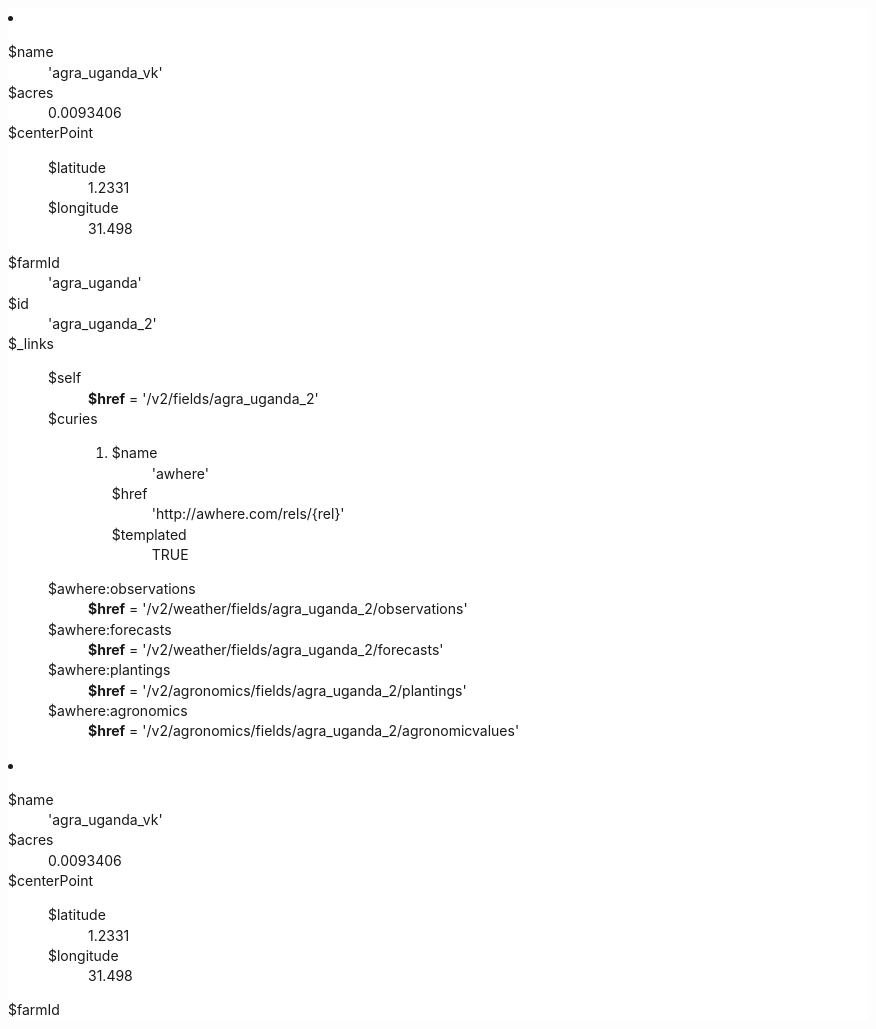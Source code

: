 </dl>
</dd>
</dl>
</li>
	<li><dl>
	<dt>$name</dt>
		<dd>'agra_uganda_vk'</dd>
	<dt>$acres</dt>
		<dd>0.0093406</dd>
	<dt>$centerPoint</dt>
		<dd><dl>
	<dt>$latitude</dt>
		<dd>1.2331</dd>
	<dt>$longitude</dt>
		<dd>31.498</dd>
</dl>
</dd>
	<dt>$farmId</dt>
		<dd>'agra_uganda'</dd>
	<dt>$id</dt>
		<dd>'agra_uganda_2'</dd>
	<dt>$_links</dt>
		<dd><dl>
	<dt>$self</dt>
		<dd><strong>$href</strong> = '/v2/fields/agra_uganda_2'</dd>
	<dt>$curies</dt>
		<dd><ol>
	<li><dl>
	<dt>$name</dt>
		<dd>'awhere'</dd>
	<dt>$href</dt>
		<dd>'http://awhere.com/rels/{rel}'</dd>
	<dt>$templated</dt>
		<dd>TRUE</dd>
</dl>
</li>
</ol>
</dd>
	<dt>$awhere:observations</dt>
		<dd><strong>$href</strong> = '/v2/weather/fields/agra_uganda_2/observations'</dd>
	<dt>$awhere:forecasts</dt>
		<dd><strong>$href</strong> = '/v2/weather/fields/agra_uganda_2/forecasts'</dd>
	<dt>$awhere:plantings</dt>
		<dd><strong>$href</strong> = '/v2/agronomics/fields/agra_uganda_2/plantings'</dd>
	<dt>$awhere:agronomics</dt>
		<dd><strong>$href</strong> = '/v2/agronomics/fields/agra_uganda_2/agronomicvalues'</dd>
</dl>
</dd>
</dl>
</li>
	<li><dl>
	<dt>$name</dt>
		<dd>'agra_uganda_vk'</dd>
	<dt>$acres</dt>
		<dd>0.0093406</dd>
	<dt>$centerPoint</dt>
		<dd><dl>
	<dt>$latitude</dt>
		<dd>1.2331</dd>
	<dt>$longitude</dt>
		<dd>31.498</dd>
</dl>
</dd>
	<dt>$farmId</dt>